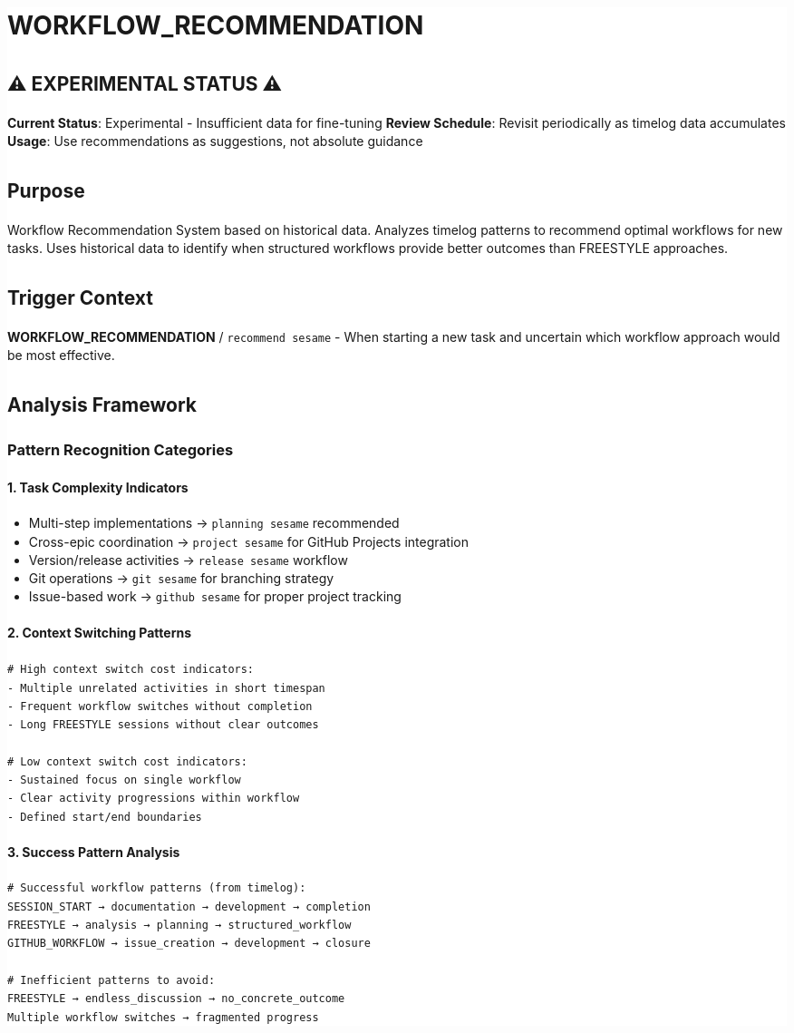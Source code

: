 # WORKFLOW_RECOMMENDATION

## ⚠️ EXPERIMENTAL STATUS ⚠️

**Current Status**: Experimental - Insufficient data for fine-tuning
**Review Schedule**: Revisit periodically as timelog data accumulates
**Usage**: Use recommendations as suggestions, not absolute guidance

## Purpose

Workflow Recommendation System based on historical data. Analyzes timelog patterns to recommend optimal workflows for new tasks. Uses historical data to identify when structured workflows provide better outcomes than FREESTYLE approaches.

## Trigger Context

**WORKFLOW_RECOMMENDATION** / `recommend sesame` - When starting a new task and uncertain which workflow approach would be most effective.

## Analysis Framework

### Pattern Recognition Categories

#### 1. **Task Complexity Indicators**
- Multi-step implementations → `planning sesame` recommended
- Cross-epic coordination → `project sesame` for GitHub Projects integration  
- Version/release activities → `release sesame` workflow
- Git operations → `git sesame` for branching strategy
- Issue-based work → `github sesame` for proper project tracking

#### 2. **Context Switching Patterns**
```
# High context switch cost indicators:
- Multiple unrelated activities in short timespan
- Frequent workflow switches without completion
- Long FREESTYLE sessions without clear outcomes

# Low context switch cost indicators:  
- Sustained focus on single workflow
- Clear activity progressions within workflow
- Defined start/end boundaries
```

#### 3. **Success Pattern Analysis**
```
# Successful workflow patterns (from timelog):
SESSION_START → documentation → development → completion
FREESTYLE → analysis → planning → structured_workflow
GITHUB_WORKFLOW → issue_creation → development → closure

# Inefficient patterns to avoid:
FREESTYLE → endless_discussion → no_concrete_outcome
Multiple workflow switches → fragmented progress
```
